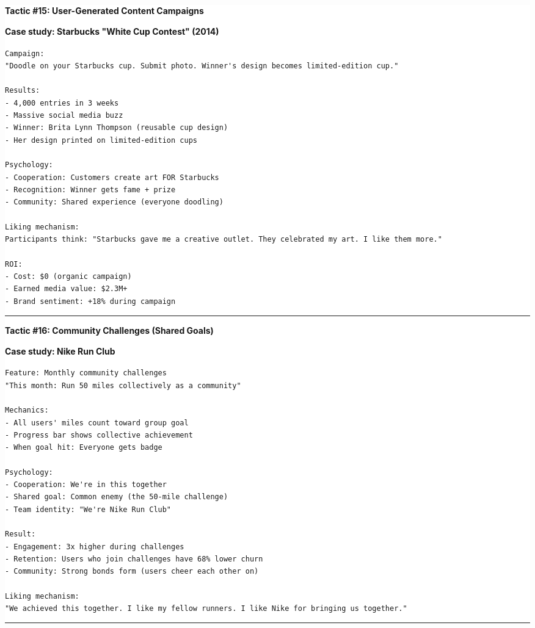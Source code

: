 
**Tactic #15: User-Generated Content Campaigns**

**Case study: Starbucks "White Cup Contest" (2014)**

```
Campaign:
"Doodle on your Starbucks cup. Submit photo. Winner's design becomes limited-edition cup."

Results:
- 4,000 entries in 3 weeks
- Massive social media buzz
- Winner: Brita Lynn Thompson (reusable cup design)
- Her design printed on limited-edition cups

Psychology:
- Cooperation: Customers create art FOR Starbucks
- Recognition: Winner gets fame + prize
- Community: Shared experience (everyone doodling)

Liking mechanism:
Participants think: "Starbucks gave me a creative outlet. They celebrated my art. I like them more."

ROI:
- Cost: $0 (organic campaign)
- Earned media value: $2.3M+
- Brand sentiment: +18% during campaign
```

---

**Tactic #16: Community Challenges (Shared Goals)**

**Case study: Nike Run Club**

```
Feature: Monthly community challenges
"This month: Run 50 miles collectively as a community"

Mechanics:
- All users' miles count toward group goal
- Progress bar shows collective achievement
- When goal hit: Everyone gets badge

Psychology:
- Cooperation: We're in this together
- Shared goal: Common enemy (the 50-mile challenge)
- Team identity: "We're Nike Run Club"

Result:
- Engagement: 3x higher during challenges
- Retention: Users who join challenges have 68% lower churn
- Community: Strong bonds form (users cheer each other on)

Liking mechanism:
"We achieved this together. I like my fellow runners. I like Nike for bringing us together."
```

---